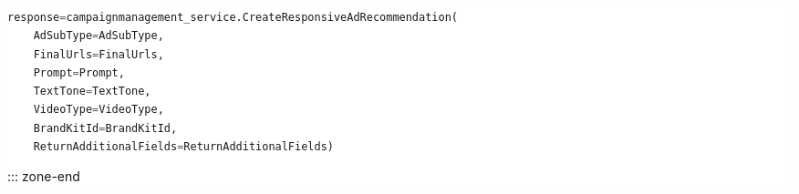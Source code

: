 ```php
```
```python
response=campaignmanagement_service.CreateResponsiveAdRecommendation(
	AdSubType=AdSubType,
	FinalUrls=FinalUrls,
	Prompt=Prompt,
	TextTone=TextTone,
	VideoType=VideoType,
	BrandKitId=BrandKitId,
	ReturnAdditionalFields=ReturnAdditionalFields)
```

::: zone-end
